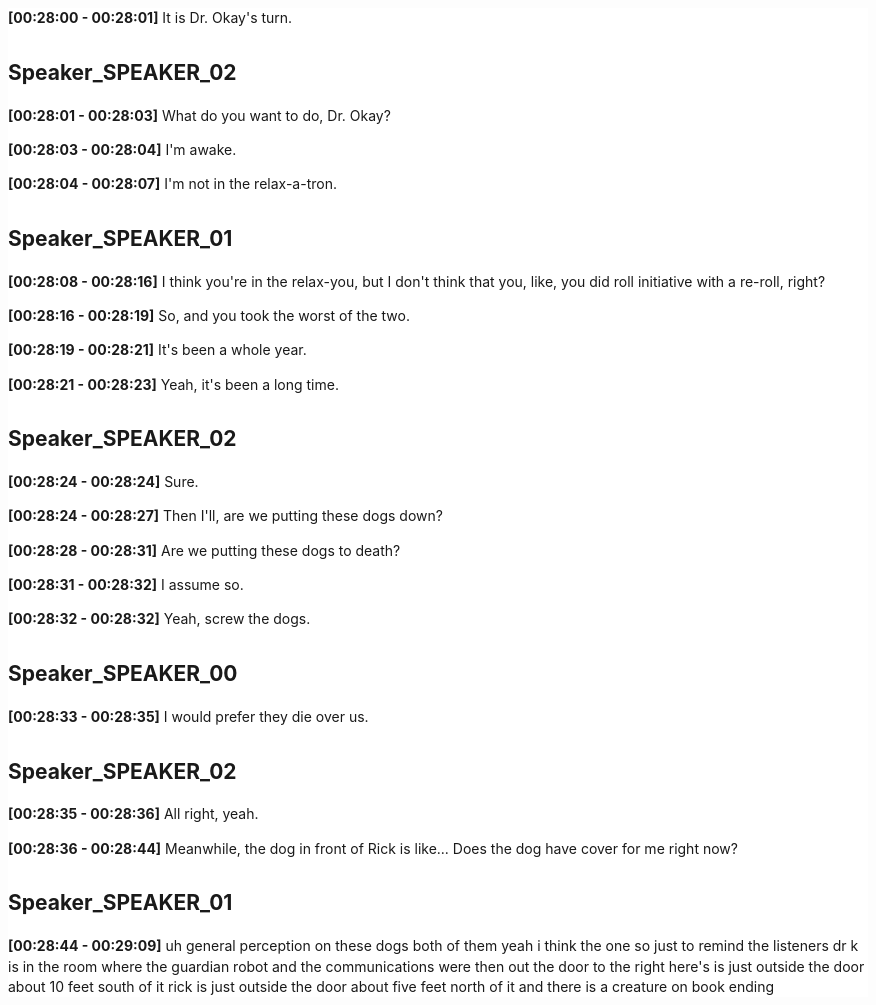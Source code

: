 **[00:28:00 - 00:28:01]** It is Dr. Okay's turn.


## Speaker_SPEAKER_02

**[00:28:01 - 00:28:03]** What do you want to do, Dr. Okay?

**[00:28:03 - 00:28:04]** I'm awake.

**[00:28:04 - 00:28:07]** I'm not in the relax-a-tron.


## Speaker_SPEAKER_01

**[00:28:08 - 00:28:16]** I think you're in the relax-you, but I don't think that you, like, you did roll initiative with a re-roll, right?

**[00:28:16 - 00:28:19]** So, and you took the worst of the two.

**[00:28:19 - 00:28:21]** It's been a whole year.

**[00:28:21 - 00:28:23]** Yeah, it's been a long time.


## Speaker_SPEAKER_02

**[00:28:24 - 00:28:24]** Sure.

**[00:28:24 - 00:28:27]** Then I'll, are we putting these dogs down?

**[00:28:28 - 00:28:31]** Are we putting these dogs to death?

**[00:28:31 - 00:28:32]** I assume so.

**[00:28:32 - 00:28:32]** Yeah, screw the dogs.


## Speaker_SPEAKER_00

**[00:28:33 - 00:28:35]** I would prefer they die over us.


## Speaker_SPEAKER_02

**[00:28:35 - 00:28:36]** All right, yeah.

**[00:28:36 - 00:28:44]** Meanwhile, the dog in front of Rick is like... Does the dog have cover for me right now?


## Speaker_SPEAKER_01

**[00:28:44 - 00:29:09]** uh general perception on these dogs both of them yeah i think the one so just to remind the listeners dr k is in the room where the guardian robot and the communications were then out the door to the right here's is just outside the door about 10 feet south of it rick is just outside the door about five feet north of it and there is a creature on book ending

